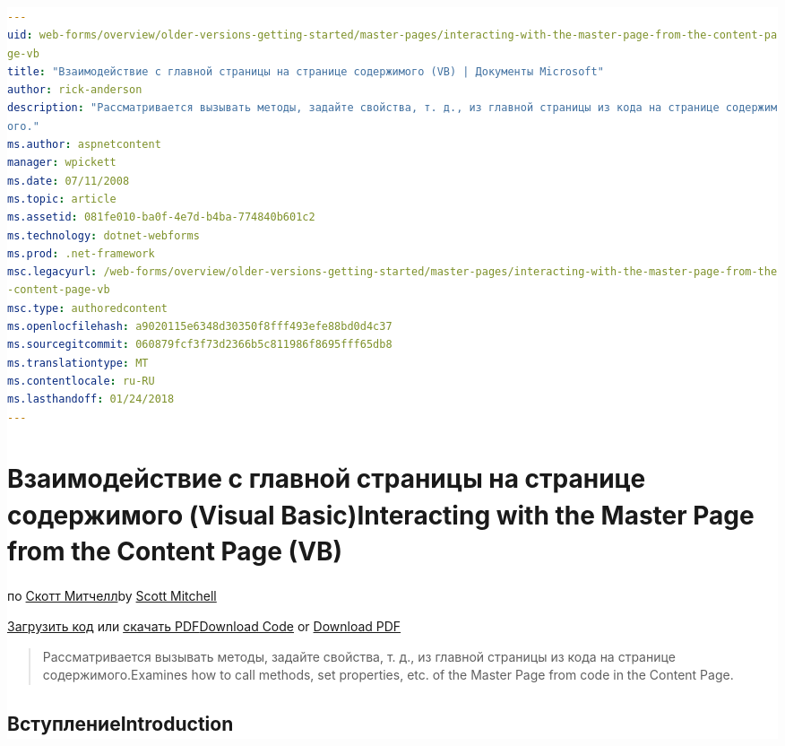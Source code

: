```yaml
---
uid: web-forms/overview/older-versions-getting-started/master-pages/interacting-with-the-master-page-from-the-content-page-vb
title: "Взаимодействие с главной страницы на странице содержимого (VB) | Документы Microsoft"
author: rick-anderson
description: "Рассматривается вызывать методы, задайте свойства, т. д., из главной страницы из кода на странице содержимого."
ms.author: aspnetcontent
manager: wpickett
ms.date: 07/11/2008
ms.topic: article
ms.assetid: 081fe010-ba0f-4e7d-b4ba-774840b601c2
ms.technology: dotnet-webforms
ms.prod: .net-framework
msc.legacyurl: /web-forms/overview/older-versions-getting-started/master-pages/interacting-with-the-master-page-from-the-content-page-vb
msc.type: authoredcontent
ms.openlocfilehash: a9020115e6348d30350f8fff493efe88bd0d4c37
ms.sourcegitcommit: 060879fcf3f73d2366b5c811986f8695fff65db8
ms.translationtype: MT
ms.contentlocale: ru-RU
ms.lasthandoff: 01/24/2018
---
```

<a name="interacting-with-the-master-page-from-the-content-page-vb"></a><span data-ttu-id="47a6f-103">Взаимодействие с главной страницы на странице содержимого (Visual Basic)</span><span class="sxs-lookup"><span data-stu-id="47a6f-103">Interacting with the Master Page from the Content Page (VB)</span></span>
====================
<span data-ttu-id="47a6f-104">по [Скотт Митчелл](https://twitter.com/ScottOnWriting)</span><span class="sxs-lookup"><span data-stu-id="47a6f-104">by [Scott Mitchell](https://twitter.com/ScottOnWriting)</span></span>

<span data-ttu-id="47a6f-105">[Загрузить код](http://download.microsoft.com/download/1/8/4/184e24fa-fcc8-47fa-ac99-4b6a52d41e97/ASPNET_MasterPages_Tutorial_06_VB.zip) или [скачать PDF](http://download.microsoft.com/download/e/b/4/eb4abb10-c416-4ba4-9899-32577715b1bd/ASPNET_MasterPages_Tutorial_06_VB.pdf)</span><span class="sxs-lookup"><span data-stu-id="47a6f-105">[Download Code](http://download.microsoft.com/download/1/8/4/184e24fa-fcc8-47fa-ac99-4b6a52d41e97/ASPNET_MasterPages_Tutorial_06_VB.zip) or [Download PDF](http://download.microsoft.com/download/e/b/4/eb4abb10-c416-4ba4-9899-32577715b1bd/ASPNET_MasterPages_Tutorial_06_VB.pdf)</span></span>

> <span data-ttu-id="47a6f-106">Рассматривается вызывать методы, задайте свойства, т. д., из главной страницы из кода на странице содержимого.</span><span class="sxs-lookup"><span data-stu-id="47a6f-106">Examines how to call methods, set properties, etc. of the Master Page from code in the Content Page.</span></span>


## <a name="introduction"></a><span data-ttu-id="47a6f-107">Вступление</span><span class="sxs-lookup"><span data-stu-id="47a6f-107">Introduction</span></span>
